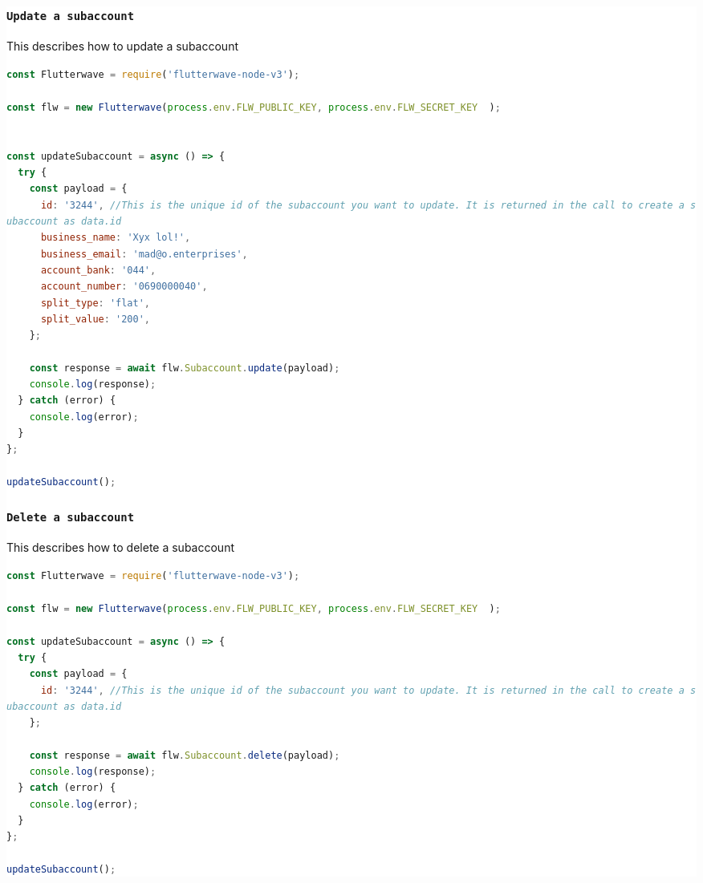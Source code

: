 ### `Update a subaccount`

This describes how to update a subaccount

```javascript
const Flutterwave = require('flutterwave-node-v3');

const flw = new Flutterwave(process.env.FLW_PUBLIC_KEY, process.env.FLW_SECRET_KEY  );


const updateSubaccount = async () => {
  try {
    const payload = {
      id: '3244', //This is the unique id of the subaccount you want to update. It is returned in the call to create a subaccount as data.id
      business_name: 'Xyx lol!',
      business_email: 'mad@o.enterprises',
      account_bank: '044',
      account_number: '0690000040',
      split_type: 'flat',
      split_value: '200',
    };

    const response = await flw.Subaccount.update(payload);
    console.log(response);
  } catch (error) {
    console.log(error);
  }
};

updateSubaccount();
```

### `Delete a subaccount`

This describes how to delete a subaccount

```javascript
const Flutterwave = require('flutterwave-node-v3');

const flw = new Flutterwave(process.env.FLW_PUBLIC_KEY, process.env.FLW_SECRET_KEY  );

const updateSubaccount = async () => {
  try {
    const payload = {
      id: '3244', //This is the unique id of the subaccount you want to update. It is returned in the call to create a subaccount as data.id
    };

    const response = await flw.Subaccount.delete(payload);
    console.log(response);
  } catch (error) {
    console.log(error);
  }
};

updateSubaccount();
```
